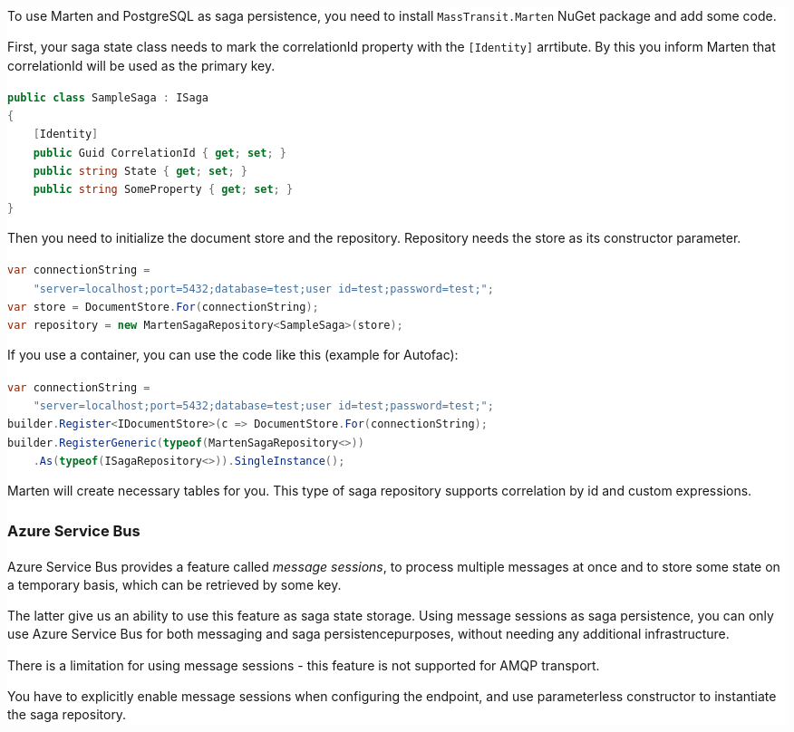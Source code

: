 To use Marten and PostgreSQL as saga persistence, you need to install `MassTransit.Marten` NuGet package and
add some code.

First, your saga state class needs to mark the correlationId property with the `[Identity]` arrtibute. By this
you inform Marten that correlationId will be used as the primary key.

```csharp
public class SampleSaga : ISaga
{
    [Identity]
    public Guid CorrelationId { get; set; }
    public string State { get; set; }
    public string SomeProperty { get; set; }
}
```

Then you need to initialize the document store and the repository. Repository needs the store as its constructor
parameter.

```csharp
var connectionString =
    "server=localhost;port=5432;database=test;user id=test;password=test;";
var store = DocumentStore.For(connectionString);
var repository = new MartenSagaRepository<SampleSaga>(store);
```

If you use a container, you can use the code like this (example for Autofac):

```csharp
var connectionString =
    "server=localhost;port=5432;database=test;user id=test;password=test;";
builder.Register<IDocumentStore>(c => DocumentStore.For(connectionString);
builder.RegisterGeneric(typeof(MartenSagaRepository<>))
    .As(typeof(ISagaRepository<>)).SingleInstance();
```

Marten will create necessary tables for you. This type of saga repository
supports correlation by id and custom expressions.

### Azure Service Bus

Azure Service Bus provides a feature called *message sessions*, to process multiple messages at once and 
to store some state on a temporary basis, which can be retrieved by some key.

The latter give us an ability to use this feature as saga state storage. Using message sessions
as saga persistence, you can only use Azure Service Bus for both messaging and saga persistencepurposes,
without needing any additional infrastructure.

There is a limitation for using message sessions - this feature is not supported for AMQP transport.

You have to explicitly enable message sessions when configuring the endpoint, and use parameterless
constructor to instantiate the saga repository.


[1]: https://www.postgresql.org/docs/9.5/static/functions-json.html
[2]: http://jasperfx.github.io/marten/